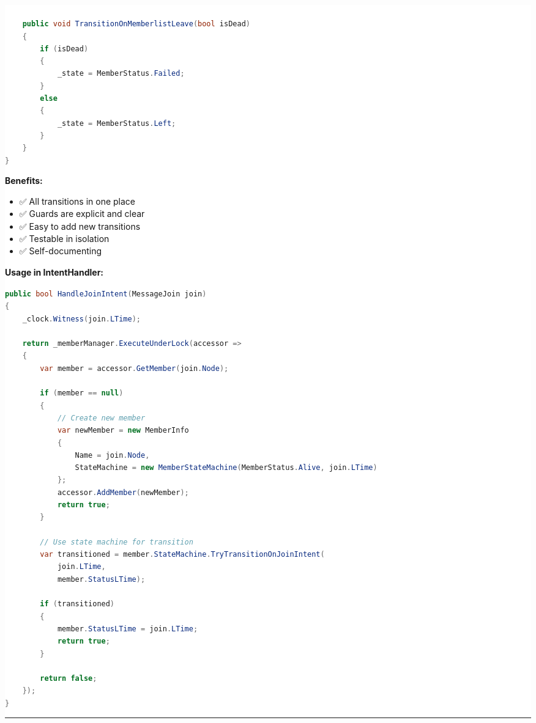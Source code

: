 ```csharp
    
    public void TransitionOnMemberlistLeave(bool isDead)
    {
        if (isDead)
        {
            _state = MemberStatus.Failed;
        }
        else
        {
            _state = MemberStatus.Left;
        }
    }
}
```

**Benefits:**
- ✅ All transitions in one place
- ✅ Guards are explicit and clear
- ✅ Easy to add new transitions
- ✅ Testable in isolation
- ✅ Self-documenting

**Usage in IntentHandler:**
```csharp
public bool HandleJoinIntent(MessageJoin join)
{
    _clock.Witness(join.LTime);
    
    return _memberManager.ExecuteUnderLock(accessor =>
    {
        var member = accessor.GetMember(join.Node);
        
        if (member == null)
        {
            // Create new member
            var newMember = new MemberInfo
            {
                Name = join.Node,
                StateMachine = new MemberStateMachine(MemberStatus.Alive, join.LTime)
            };
            accessor.AddMember(newMember);
            return true;
        }
        
        // Use state machine for transition
        var transitioned = member.StateMachine.TryTransitionOnJoinIntent(
            join.LTime, 
            member.StatusLTime);
        
        if (transitioned)
        {
            member.StatusLTime = join.LTime;
            return true;
        }
        
        return false;
    });
}
```

---